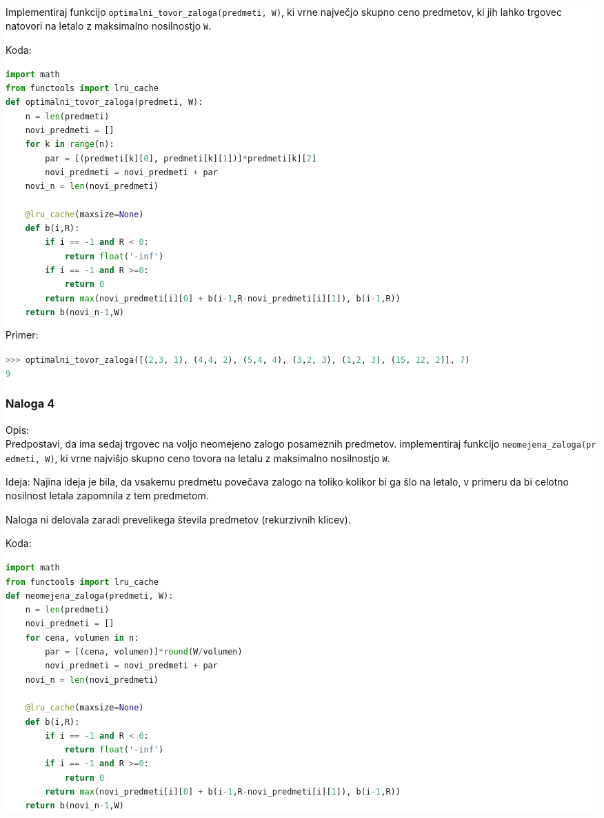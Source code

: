 Implementiraj funkcijo `optimalni_tovor_zaloga(predmeti, W)`, ki vrne največjo skupno ceno predmetov, ki jih lahko trgovec natovori na letalo z maksimalno nosilnostjo `W`.

Koda:
```python
import math
from functools import lru_cache
def optimalni_tovor_zaloga(predmeti, W):
    n = len(predmeti)
    novi_predmeti = []
    for k in range(n):
        par = [(predmeti[k][0], predmeti[k][1])]*predmeti[k][2]
        novi_predmeti = novi_predmeti + par
    novi_n = len(novi_predmeti)
    
    @lru_cache(maxsize=None)
    def b(i,R):
        if i == -1 and R < 0:
            return float('-inf')
        if i == -1 and R >=0:
            return 0
        return max(novi_predmeti[i][0] + b(i-1,R-novi_predmeti[i][1]), b(i-1,R))
    return b(novi_n-1,W)
```

Primer:
```python
>>> optimalni_tovor_zaloga([(2,3, 1), (4,4, 2), (5,4, 4), (3,2, 3), (1,2, 3), (15, 12, 2)], 7)
9
```
### Naloga 4
Opis:\
Predpostavi, da ima sedaj trgovec na voljo neomejeno zalogo posameznih predmetov. implementiraj funkcijo `neomejena_zaloga(predmeti, W)`, ki vrne najvišjo skupno ceno tovora na letalu z maksimalno nosilnostjo `W`.

Ideja: Najina ideja je bila, da vsakemu predmetu povečava zalogo na toliko kolikor bi ga šlo na letalo, v primeru da bi celotno nosilnost letala zapomnila z tem predmetom.

Naloga ni delovala zaradi prevelikega števila predmetov (rekurzivnih klicev).

Koda:
```python
import math
from functools import lru_cache
def neomejena_zaloga(predmeti, W):
    n = len(predmeti)
    novi_predmeti = []
    for cena, volumen in n:
        par = [(cena, volumen)]*round(W/volumen)
        novi_predmeti = novi_predmeti + par
    novi_n = len(novi_predmeti)
    
    @lru_cache(maxsize=None)
    def b(i,R):
        if i == -1 and R < 0:
            return float('-inf')
        if i == -1 and R >=0:
            return 0
        return max(novi_predmeti[i][0] + b(i-1,R-novi_predmeti[i][1]), b(i-1,R))
    return b(novi_n-1,W)
```
